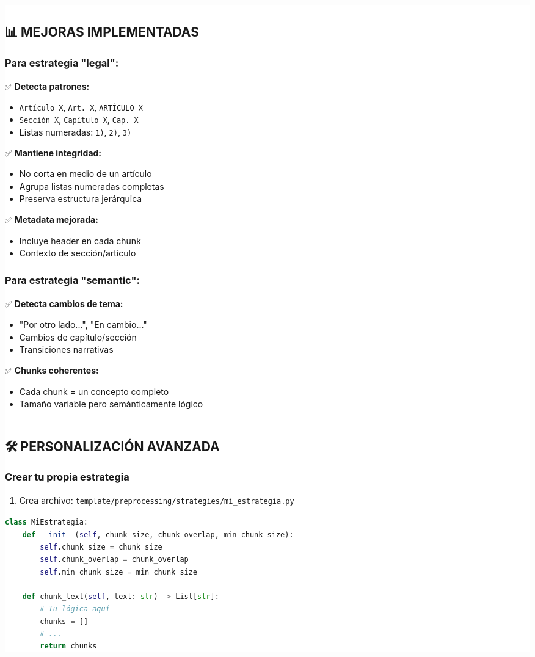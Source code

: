 
---

## 📊 MEJORAS IMPLEMENTADAS

### Para estrategia "legal":

✅ **Detecta patrones:**
- `Artículo X`, `Art. X`, `ARTÍCULO X`
- `Sección X`, `Capítulo X`, `Cap. X`
- Listas numeradas: `1)`, `2)`, `3)`

✅ **Mantiene integridad:**
- No corta en medio de un artículo
- Agrupa listas numeradas completas
- Preserva estructura jerárquica

✅ **Metadata mejorada:**
- Incluye header en cada chunk
- Contexto de sección/artículo

### Para estrategia "semantic":

✅ **Detecta cambios de tema:**
- "Por otro lado...", "En cambio..."
- Cambios de capítulo/sección
- Transiciones narrativas

✅ **Chunks coherentes:**
- Cada chunk = un concepto completo
- Tamaño variable pero semánticamente lógico

---

## 🛠️ PERSONALIZACIÓN AVANZADA

### Crear tu propia estrategia

1. Crea archivo: `template/preprocessing/strategies/mi_estrategia.py`

```python
class MiEstrategia:
    def __init__(self, chunk_size, chunk_overlap, min_chunk_size):
        self.chunk_size = chunk_size
        self.chunk_overlap = chunk_overlap
        self.min_chunk_size = min_chunk_size
    
    def chunk_text(self, text: str) -> List[str]:
        # Tu lógica aquí
        chunks = []
        # ...
        return chunks
```
